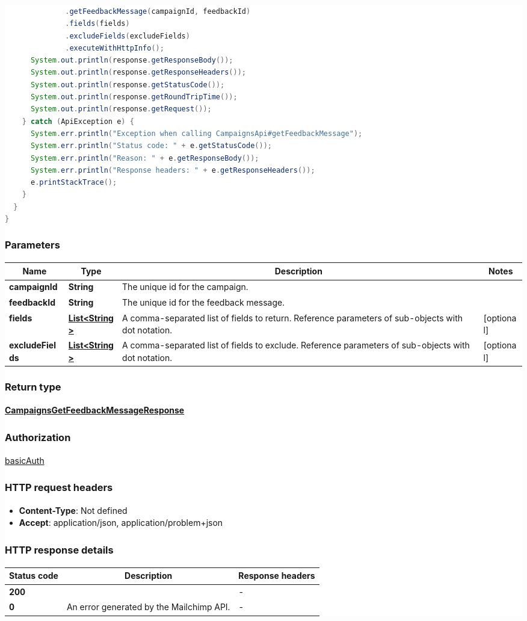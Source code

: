 ```java
              .getFeedbackMessage(campaignId, feedbackId)
              .fields(fields)
              .excludeFields(excludeFields)
              .executeWithHttpInfo();
      System.out.println(response.getResponseBody());
      System.out.println(response.getResponseHeaders());
      System.out.println(response.getStatusCode());
      System.out.println(response.getRoundTripTime());
      System.out.println(response.getRequest());
    } catch (ApiException e) {
      System.err.println("Exception when calling CampaignsApi#getFeedbackMessage");
      System.err.println("Status code: " + e.getStatusCode());
      System.err.println("Reason: " + e.getResponseBody());
      System.err.println("Response headers: " + e.getResponseHeaders());
      e.printStackTrace();
    }
  }
}

```

### Parameters

| Name | Type | Description  | Notes |
|------------- | ------------- | ------------- | -------------|
| **campaignId** | **String**| The unique id for the campaign. | |
| **feedbackId** | **String**| The unique id for the feedback message. | |
| **fields** | [**List&lt;String&gt;**](String.md)| A comma-separated list of fields to return. Reference parameters of sub-objects with dot notation. | [optional] |
| **excludeFields** | [**List&lt;String&gt;**](String.md)| A comma-separated list of fields to exclude. Reference parameters of sub-objects with dot notation. | [optional] |

### Return type

[**CampaignsGetFeedbackMessageResponse**](CampaignsGetFeedbackMessageResponse.md)

### Authorization

[basicAuth](../README.md#basicAuth)

### HTTP request headers

 - **Content-Type**: Not defined
 - **Accept**: application/json, application/problem+json

### HTTP response details
| Status code | Description | Response headers |
|-------------|-------------|------------------|
| **200** |  |  -  |
| **0** | An error generated by the Mailchimp API. |  -  |
